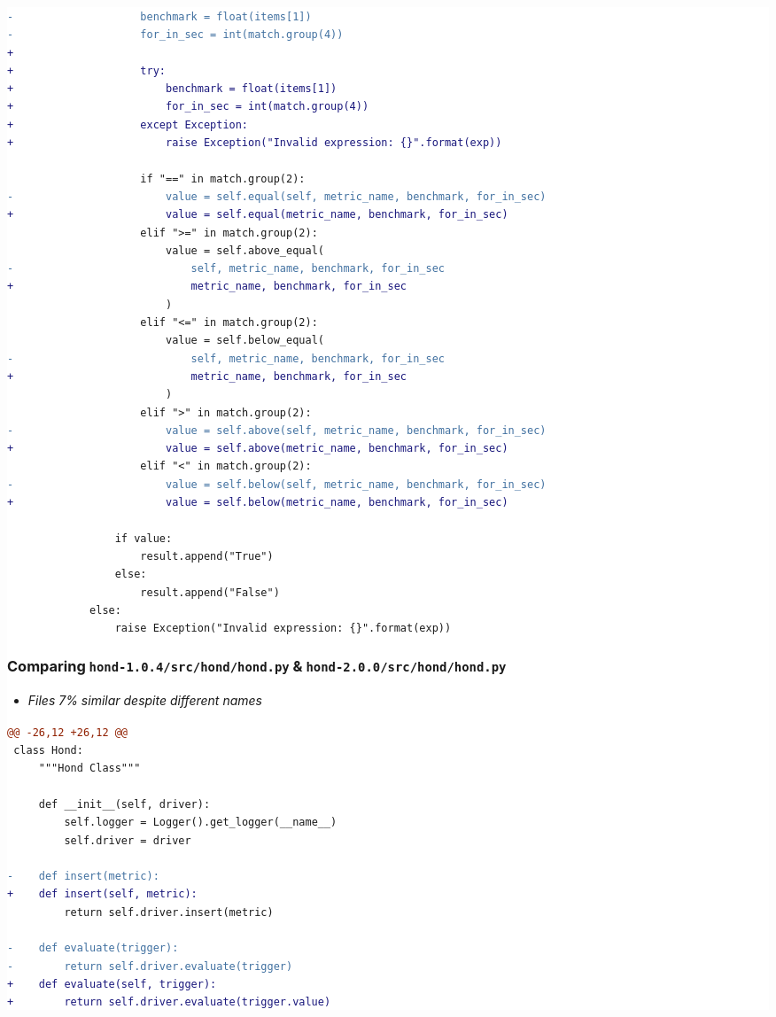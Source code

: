 ```diff
-                    benchmark = float(items[1])
-                    for_in_sec = int(match.group(4))
+
+                    try:
+                        benchmark = float(items[1])
+                        for_in_sec = int(match.group(4))
+                    except Exception:
+                        raise Exception("Invalid expression: {}".format(exp))
 
                     if "==" in match.group(2):
-                        value = self.equal(self, metric_name, benchmark, for_in_sec)
+                        value = self.equal(metric_name, benchmark, for_in_sec)
                     elif ">=" in match.group(2):
                         value = self.above_equal(
-                            self, metric_name, benchmark, for_in_sec
+                            metric_name, benchmark, for_in_sec
                         )
                     elif "<=" in match.group(2):
                         value = self.below_equal(
-                            self, metric_name, benchmark, for_in_sec
+                            metric_name, benchmark, for_in_sec
                         )
                     elif ">" in match.group(2):
-                        value = self.above(self, metric_name, benchmark, for_in_sec)
+                        value = self.above(metric_name, benchmark, for_in_sec)
                     elif "<" in match.group(2):
-                        value = self.below(self, metric_name, benchmark, for_in_sec)
+                        value = self.below(metric_name, benchmark, for_in_sec)
 
                 if value:
                     result.append("True")
                 else:
                     result.append("False")
             else:
                 raise Exception("Invalid expression: {}".format(exp))
```

### Comparing `hond-1.0.4/src/hond/hond.py` & `hond-2.0.0/src/hond/hond.py`

 * *Files 7% similar despite different names*

```diff
@@ -26,12 +26,12 @@
 class Hond:
     """Hond Class"""
 
     def __init__(self, driver):
         self.logger = Logger().get_logger(__name__)
         self.driver = driver
 
-    def insert(metric):
+    def insert(self, metric):
         return self.driver.insert(metric)
 
-    def evaluate(trigger):
-        return self.driver.evaluate(trigger)
+    def evaluate(self, trigger):
+        return self.driver.evaluate(trigger.value)
```
